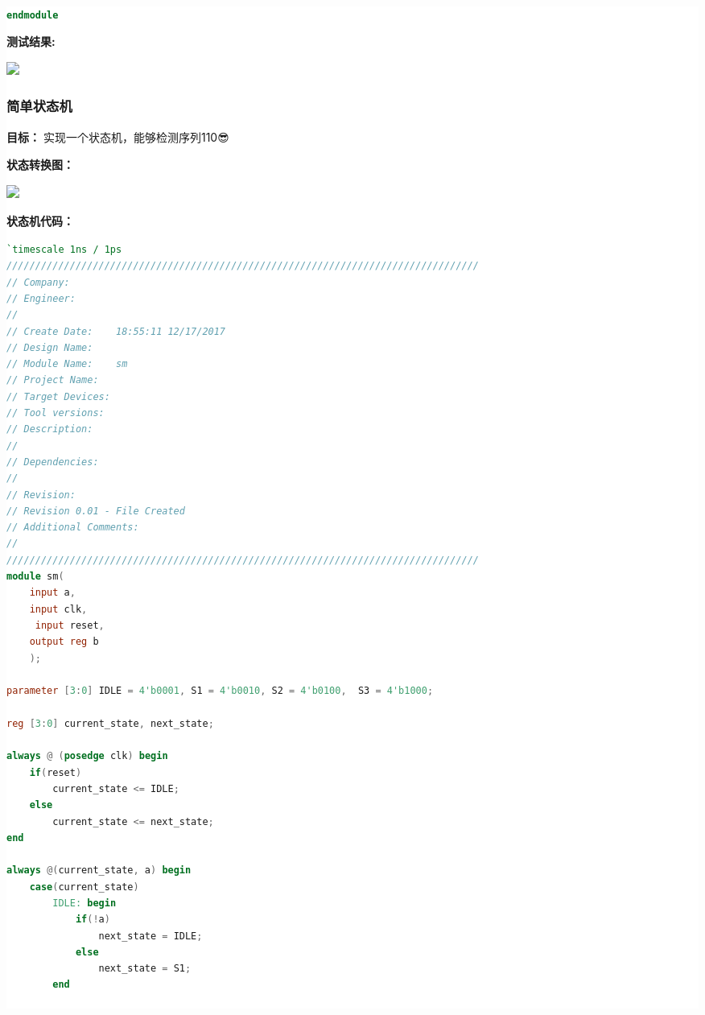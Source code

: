 ```verilog
endmodule
```

**测试结果:**

![](https://i.imgur.com/aJanpZE.png)



### 简单状态机
**目标：** 实现一个状态机，能够检测序列110:sunglasses:

**状态转换图：** 

![](https://i.imgur.com/hmSGfa7.png)

**状态机代码：**
```verilog
`timescale 1ns / 1ps
//////////////////////////////////////////////////////////////////////////////////
// Company: 
// Engineer: 
// 
// Create Date:    18:55:11 12/17/2017 
// Design Name: 
// Module Name:    sm 
// Project Name: 
// Target Devices: 
// Tool versions: 
// Description: 
//
// Dependencies: 
//
// Revision: 
// Revision 0.01 - File Created
// Additional Comments: 
//
//////////////////////////////////////////////////////////////////////////////////
module sm(
    input a,
    input clk,
	 input reset,
    output reg b
    );

parameter [3:0] IDLE = 4'b0001, S1 = 4'b0010, S2 = 4'b0100,  S3 = 4'b1000;

reg [3:0] current_state, next_state;
		  
always @ (posedge clk) begin
	if(reset)
		current_state <= IDLE;
	else
		current_state <= next_state;
end

always @(current_state, a) begin	
	case(current_state)
		IDLE: begin
			if(!a)
				next_state = IDLE;
			else
				next_state = S1;
		end
		
```